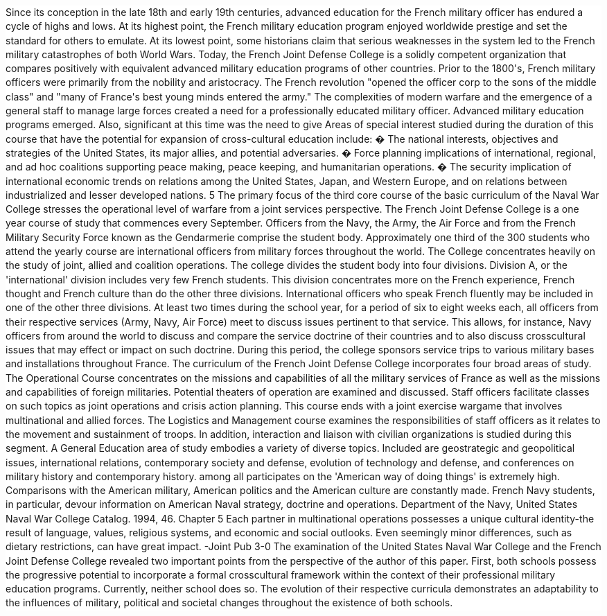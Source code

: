 Since its conception in the late 18th and early 19th centuries, advanced education for the French military officer has endured a cycle of highs and lows. At its highest point, the French military education program enjoyed worldwide prestige and set the standard for others to emulate. At its lowest point, some historians claim that serious weaknesses in the system led to the French military catastrophes of both World Wars. Today, the French Joint Defense College is a solidly competent organization that compares positively with equivalent advanced military education programs of other countries.
Prior to the 1800's, French military officers were primarily from the nobility and aristocracy. The French revolution "opened the officer corp to the sons of the middle class" and "many of France's best young minds entered the army." The complexities of modern warfare and the emergence of a general staff to manage large forces created a need for a professionally educated military officer. Advanced military education programs emerged. Also, significant at this time was the need to give Areas of special interest studied during the duration of this course that have the potential for expansion of cross-cultural education include:
� The national interests, objectives and strategies of the United States, its major allies, and potential adversaries. � Force planning implications of international, regional, and ad hoc coalitions supporting peace making, peace keeping, and humanitarian operations. � The security implication of international economic trends on relations among the United States, Japan, and Western Europe, and on relations between industrialized and lesser developed nations. 5
The primary focus of the third core course of the basic curriculum of the Naval War
College stresses the operational level of warfare from a joint services perspective. 
The French Joint Defense College is a one year course of study that commences every September. Officers from the Navy, the Army, the Air Force and from the French Military Security Force known as the Gendarmerie comprise the student body. Approximately one third of the 300 students who attend the yearly course are international officers from military forces throughout the world. The College concentrates heavily on the study of joint, allied and coalition operations.
The college divides the student body into four divisions. Division A, or the 'international' division includes very few French students. This division concentrates more on the French experience, French thought and French culture than do the other three divisions. International officers who speak French fluently may be included in one of the other three divisions.
At least two times during the school year, for a period of six to eight weeks each, all officers from their respective services (Army, Navy, Air Force) meet to discuss issues pertinent to that service. This allows, for instance, Navy officers from around the world to discuss and compare the service doctrine of their countries and to also discuss crosscultural issues that may effect or impact on such doctrine. During this period, the college sponsors service trips to various military bases and installations throughout France.
The curriculum of the French Joint Defense College incorporates four broad areas of study. The Operational Course concentrates on the missions and capabilities of all the military services of France as well as the missions and capabilities of foreign militaries.
Potential theaters of operation are examined and discussed. Staff officers facilitate classes on such topics as joint operations and crisis action planning. This course ends with a joint exercise wargame that involves multinational and allied forces.
The Logistics and Management course examines the responsibilities of staff officers as it relates to the movement and sustainment of troops. In addition, interaction and liaison with civilian organizations is studied during this segment. A General Education area of study embodies a variety of diverse topics. Included are geostrategic and geopolitical issues, international relations, contemporary society and defense, evolution of technology and defense, and conferences on military history and contemporary history. among all participates on the 'American way of doing things' is extremely high.
Comparisons with the American military, American politics and the American culture are constantly made. French Navy students, in particular, devour information on American Naval strategy, doctrine and operations.
Department of the Navy, United States Naval War College Catalog. 1994, 46.
Chapter 5
Each partner in multinational operations possesses a unique cultural identity-the result of language, values, religious systems, and economic and social outlooks. Even seemingly minor differences, such as dietary restrictions, can have great impact.
-Joint Pub 3-0
The examination of the United States Naval War College and the French Joint Defense College revealed two important points from the perspective of the author of this paper. First, both schools possess the progressive potential to incorporate a formal crosscultural framework within the context of their professional military education programs.
Currently, neither school does so. The evolution of their respective curricula demonstrates an adaptability to the influences of military, political and societal changes throughout the existence of both schools.